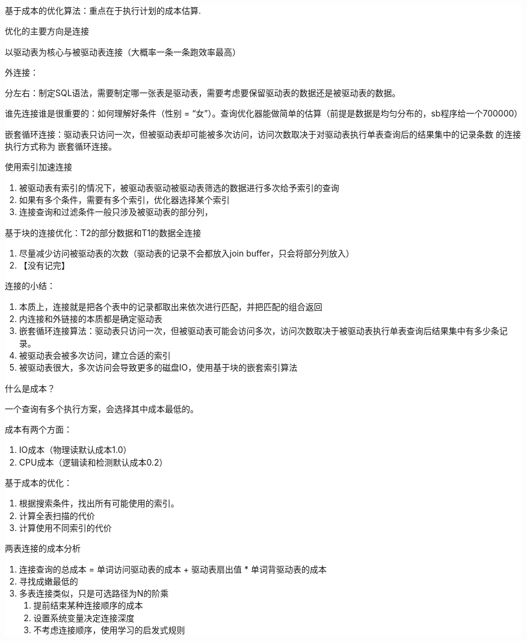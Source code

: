 

基于成本的优化算法：重点在于执行计划的成本估算.

优化的主要方向是连接

以驱动表为核心与被驱动表连接（大概率一条一条跑效率最高）



外连接：

分左右：制定SQL语法，需要制定哪一张表是驱动表，需要考虑要保留驱动表的数据还是被驱动表的数据。

谁先连接谁是很重要的：如何理解好条件（性别 = “女”）。查询优化器能做简单的估算（前提是数据是均匀分布的，sb程序给一个700000）



嵌套循环连接：驱动表只访问一次，但被驱动表却可能被多次访问，访问次数取决于对驱动表执行单表查询后的结果集中的记录条数 的连接执行方式称为 嵌套循环连接。

使用索引加速连接

1. 被驱动表有索引的情况下，被驱动表驱动被驱动表筛选的数据进行多次给予索引的查询
2. 如果有多个条件，需要有多个索引，优化器选择某个索引
3. 连接查询和过滤条件一般只涉及被驱动表的部分列，

基于块的连接优化：T2的部分数据和T1的数据全连接

1. 尽量减少访问被驱动表的次数（驱动表的记录不会都放入join buffer，只会将部分列放入）
2. 【没有记完】



连接的小结：

1. 本质上，连接就是把各个表中的记录都取出来依次进行匹配，并把匹配的组合返回
2. 内连接和外链接的本质都是确定驱动表
3. 嵌套循环连接算法：驱动表只访问一次，但被驱动表可能会访问多次，访问次数取决于被驱动表执行单表查询后结果集中有多少条记录。
4. 被驱动表会被多次访问，建立合适的索引
5. 被驱动表很大，多次访问会导致更多的磁盘IO，使用基于块的嵌套索引算法



什么是成本？

一个查询有多个执行方案，会选择其中成本最低的。

成本有两个方面：

1. IO成本（物理读默认成本1.0）
2. CPU成本（逻辑读和检测默认成本0.2）

基于成本的优化：

1. 根据搜索条件，找出所有可能使用的索引。
2. 计算全表扫描的代价
3. 计算使用不同索引的代价



两表连接的成本分析

1. 连接查询的总成本 = 单词访问驱动表的成本 + 驱动表扇出值 * 单词背驱动表的成本
2. 寻找成嫩最低的
3. 多表连接类似，只是可选路径为N的阶乘
   1. 提前结束某种连接顺序的成本
   2. 设置系统变量决定连接深度
   3. 不考虑连接顺序，使用学习的启发式规则
